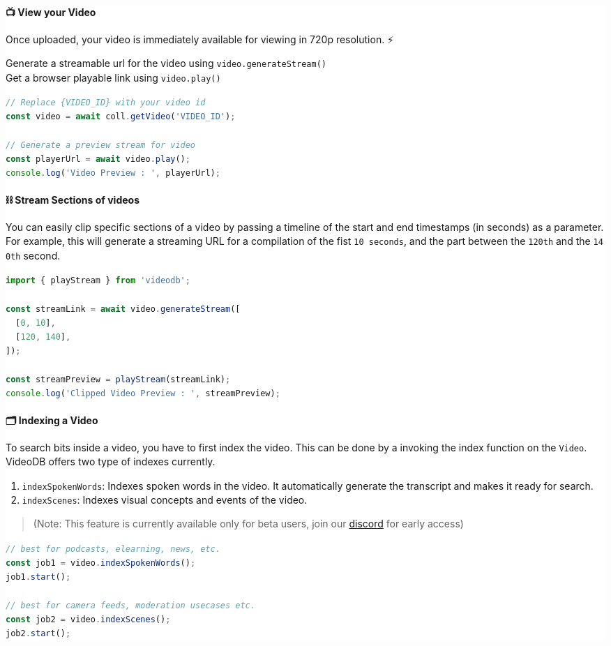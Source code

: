 #### 📺 View your Video

Once uploaded, your video is immediately available for viewing in 720p resolution. ⚡️

Generate a streamable url for the video using `video.generateStream()`  
Get a browser playable link using `video.play()`

```ts
// Replace {VIDEO_ID} with your video id
const video = await coll.getVideo('VIDEO_ID');

// Generate a preview stream for video
const playerUrl = await video.play();
console.log('Video Preview : ', playerUrl);
```

#### ⛓️ Stream Sections of videos

You can easily clip specific sections of a video by passing a timeline of the start and end timestamps (in seconds) as a parameter.
For example, this will generate a streaming URL for a compilation of the fist `10 seconds`, and the part between the `120th` and the `140th` second.

```ts
import { playStream } from 'videodb';

const streamLink = await video.generateStream([
  [0, 10],
  [120, 140],
]);

const streamPreview = playStream(streamLink);
console.log('Clipped Video Preview : ', streamPreview);
```

#### 🗂️ Indexing a Video

To search bits inside a video, you have to first index the video. This can be done by a invoking the index function on the `Video`. VideoDB offers two type of indexes currently.

1. `indexSpokenWords`: Indexes spoken words in the video. It automatically generate the transcript and makes it ready for search.
2. `indexScenes`: Indexes visual concepts and events of the video.

> (Note: This feature is currently available only for beta users, join our [discord](https://discord.com/invite/py9P639jGz) for early access)

```ts
// best for podcasts, elearning, news, etc.
const job1 = video.indexSpokenWords();
job1.start();

// best for camera feeds, moderation usecases etc.
const job2 = video.indexScenes();
job2.start();
```


[npm-shield]: https://img.shields.io/npm/v/videodb?style=for-the-badge
[npm-url]: https://www.npmjs.com/package/videodb
[stars-shield]: https://img.shields.io/github/stars/video-db/videodb-node.svg?style=for-the-badge
[stars-url]: https://github.com/video-db/videodb-node/stargazers
[issues-shield]: https://img.shields.io/github/issues/video-db/videodb-node.svg?style=for-the-badge
[issues-url]: https://github.com/video-db/videodb-node/issues
[website-shield]: https://img.shields.io/website?url=https%3A%2F%2Fvideodb.io%2F&style=for-the-badge&label=videodb.io
[website-url]: https://videodb.io/